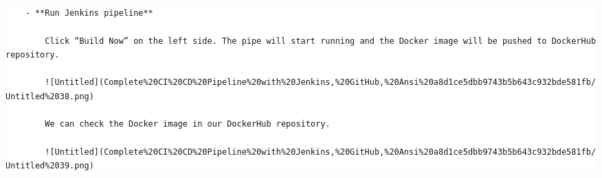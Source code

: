         - **Run Jenkins pipeline**
            
            Click “Build Now” on the left side. The pipe will start running and the Docker image will be pushed to DockerHub repository.
            
            ![Untitled](Complete%20CI%20CD%20Pipeline%20with%20Jenkins,%20GitHub,%20Ansi%20a8d1ce5dbb9743b5b643c932bde581fb/Untitled%2038.png)
            
            We can check the Docker image in our DockerHub repository.
            
            ![Untitled](Complete%20CI%20CD%20Pipeline%20with%20Jenkins,%20GitHub,%20Ansi%20a8d1ce5dbb9743b5b643c932bde581fb/Untitled%2039.png)
            